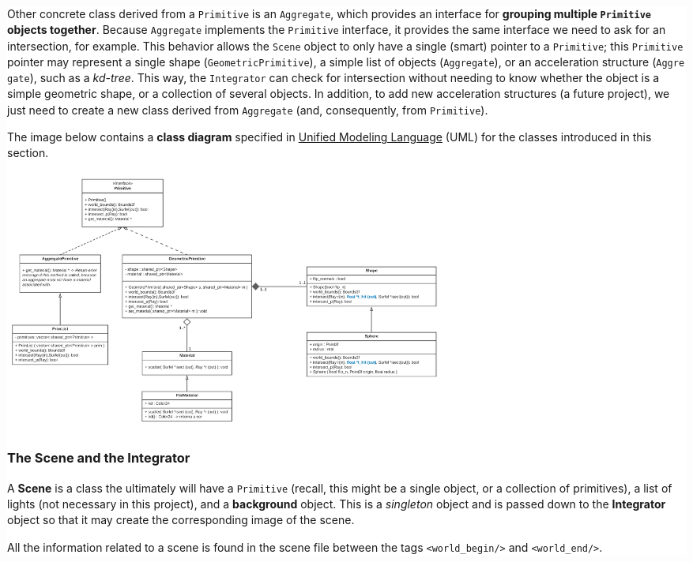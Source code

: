 Other concrete class derived from a `Primitive` is an `Aggregate`, which provides an interface for **grouping multiple `Primitive` objects together**. Because `Aggregate` implements the `Primitive` interface, it provides the same interface we need to ask for an intersection, for example. This behavior allows the `Scene` object to only have a single (smart) pointer to a `Primitive`; this `Primitive` pointer may represent a single shape (`GeometricPrimitive`), a simple list of objects (`Aggregate`), or an acceleration structure (`Aggregate`), such as a _kd-tree_. This way, the `Integrator` can check for intersection without needing to know whether the object is a simple geometric shape, or a collection of several objects. In addition, to add new acceleration structures (a future project), we just need to create a new class derived from `Aggregate` (and, consequently, from `Primitive`).



The image below contains a **class diagram** specified in [Unified Modeling Language](https://en.wikipedia.org/wiki/Unified_Modeling_Language "Unified Modeling Language") (UML) for the classes introduced in this section.

<img src="./pics/uml.png" width="550">

### The Scene and the Integrator

A **Scene** is a class the ultimately will have a `Primitive` (recall, this might be a single object, or a collection of primitives), a list of lights (not necessary in this project), and a **background** object. This is a _singleton_ object and is passed down to the **Integrator** object so that it may create the corresponding image of the scene.

All the information related to a scene is found in the scene file between the tags `<world_begin/>` and `<world_end/>`.
